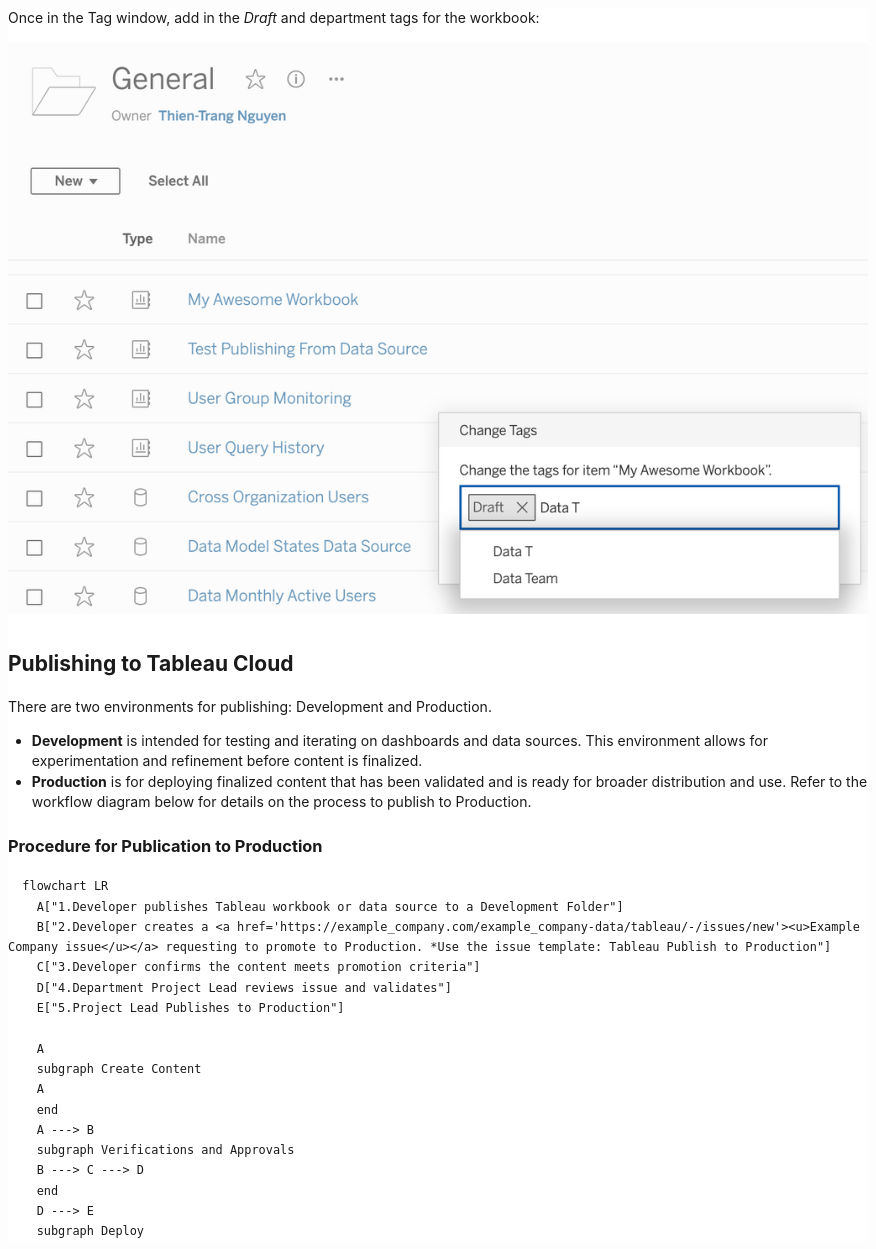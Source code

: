 Once in the Tag window, add in the *Draft* and department tags for the workbook:

![''](images/add_tags.png)

## Publishing to Tableau Cloud

There are two environments for publishing: Development and Production.

- **Development** is intended for testing and iterating on dashboards and data sources. This environment allows for experimentation and refinement before content is finalized.
- **Production** is for deploying finalized content that has been validated and is ready for broader distribution and use.
Refer to the workflow diagram below for details on the process to publish to Production.

### Procedure for Publication to Production

```mermaid
  flowchart LR
    A["1.Developer publishes Tableau workbook or data source to a Development Folder"]
    B["2.Developer creates a <a href='https://example_company.com/example_company-data/tableau/-/issues/new'><u>Example Company issue</u></a> requesting to promote to Production. *Use the issue template: Tableau Publish to Production"]
    C["3.Developer confirms the content meets promotion criteria"]
    D["4.Department Project Lead reviews issue and validates"]
    E["5.Project Lead Publishes to Production"]

    A
    subgraph Create Content
    A
    end
    A ---> B
    subgraph Verifications and Approvals
    B ---> C ---> D
    end
    D ---> E
    subgraph Deploy
```